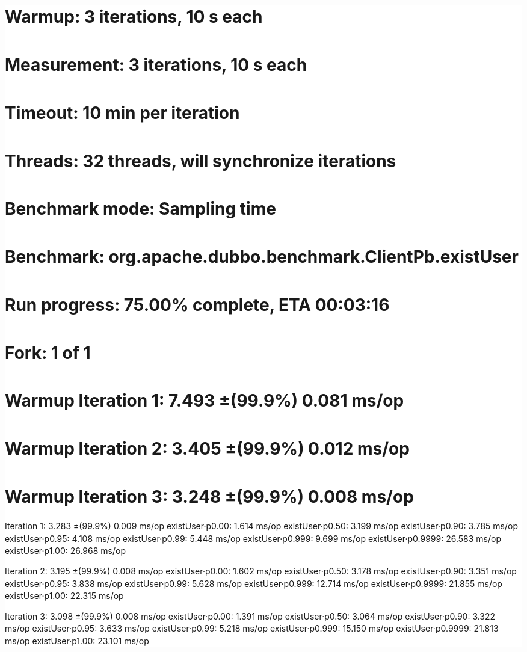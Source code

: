 # Warmup: 3 iterations, 10 s each
# Measurement: 3 iterations, 10 s each
# Timeout: 10 min per iteration
# Threads: 32 threads, will synchronize iterations
# Benchmark mode: Sampling time
# Benchmark: org.apache.dubbo.benchmark.ClientPb.existUser

# Run progress: 75.00% complete, ETA 00:03:16
# Fork: 1 of 1
# Warmup Iteration   1: 7.493 ±(99.9%) 0.081 ms/op
# Warmup Iteration   2: 3.405 ±(99.9%) 0.012 ms/op
# Warmup Iteration   3: 3.248 ±(99.9%) 0.008 ms/op
Iteration   1: 3.283 ±(99.9%) 0.009 ms/op
                 existUser·p0.00:   1.614 ms/op
                 existUser·p0.50:   3.199 ms/op
                 existUser·p0.90:   3.785 ms/op
                 existUser·p0.95:   4.108 ms/op
                 existUser·p0.99:   5.448 ms/op
                 existUser·p0.999:  9.699 ms/op
                 existUser·p0.9999: 26.583 ms/op
                 existUser·p1.00:   26.968 ms/op

Iteration   2: 3.195 ±(99.9%) 0.008 ms/op
                 existUser·p0.00:   1.602 ms/op
                 existUser·p0.50:   3.178 ms/op
                 existUser·p0.90:   3.351 ms/op
                 existUser·p0.95:   3.838 ms/op
                 existUser·p0.99:   5.628 ms/op
                 existUser·p0.999:  12.714 ms/op
                 existUser·p0.9999: 21.855 ms/op
                 existUser·p1.00:   22.315 ms/op

Iteration   3: 3.098 ±(99.9%) 0.008 ms/op
                 existUser·p0.00:   1.391 ms/op
                 existUser·p0.50:   3.064 ms/op
                 existUser·p0.90:   3.322 ms/op
                 existUser·p0.95:   3.633 ms/op
                 existUser·p0.99:   5.218 ms/op
                 existUser·p0.999:  15.150 ms/op
                 existUser·p0.9999: 21.813 ms/op
                 existUser·p1.00:   23.101 ms/op
